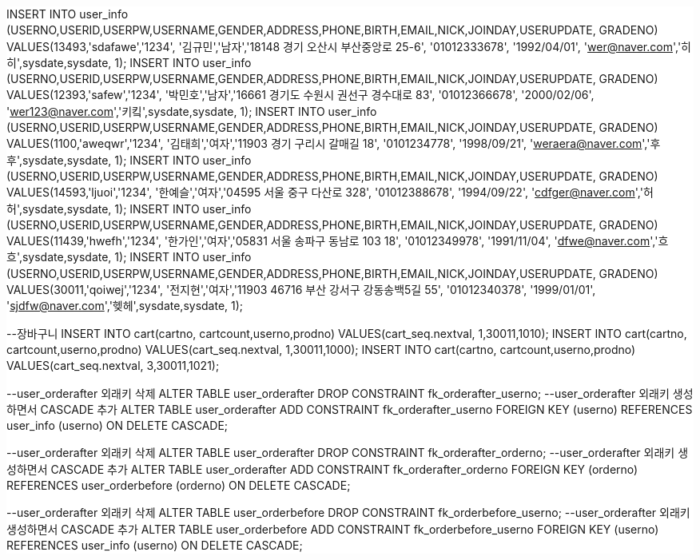 INSERT INTO user_info (USERNO,USERID,USERPW,USERNAME,GENDER,ADDRESS,PHONE,BIRTH,EMAIL,NICK,JOINDAY,USERUPDATE, GRADENO)
VALUES(13493,'sdafawe','1234', '김규민','남자','18148 경기 오산시 부산중앙로 25-6', '01012333678', '1992/04/01', 'wer@naver.com','히히',sysdate,sysdate, 1);
INSERT INTO user_info (USERNO,USERID,USERPW,USERNAME,GENDER,ADDRESS,PHONE,BIRTH,EMAIL,NICK,JOINDAY,USERUPDATE, GRADENO)
VALUES(12393,'safew','1234', '박민호','남자','16661 경기도 수원시 권선구 경수대로 83', '01012366678', '2000/02/06', 'wer123@naver.com','키킼',sysdate,sysdate, 1);
INSERT INTO user_info (USERNO,USERID,USERPW,USERNAME,GENDER,ADDRESS,PHONE,BIRTH,EMAIL,NICK,JOINDAY,USERUPDATE, GRADENO)
VALUES(1100,'aweqwr','1234', '김태희','여자','11903 경기 구리시 갈매길 18', '0101234778', '1998/09/21', 'weraera@naver.com','후후',sysdate,sysdate, 1);
INSERT INTO user_info (USERNO,USERID,USERPW,USERNAME,GENDER,ADDRESS,PHONE,BIRTH,EMAIL,NICK,JOINDAY,USERUPDATE, GRADENO)
VALUES(14593,'ljuoi','1234', '한예슬','여자','04595 서울 중구 다산로 328', '01012388678', '1994/09/22', 'cdfger@naver.com','허허',sysdate,sysdate, 1);
INSERT INTO user_info (USERNO,USERID,USERPW,USERNAME,GENDER,ADDRESS,PHONE,BIRTH,EMAIL,NICK,JOINDAY,USERUPDATE, GRADENO)
VALUES(11439,'hwefh','1234', '한가인','여자','05831 서울 송파구 동남로 103 18', '01012349978', '1991/11/04', 'dfwe@naver.com','흐흐',sysdate,sysdate, 1);
INSERT INTO user_info (USERNO,USERID,USERPW,USERNAME,GENDER,ADDRESS,PHONE,BIRTH,EMAIL,NICK,JOINDAY,USERUPDATE, GRADENO)
VALUES(30011,'qoiwej','1234', '전지현','여자','11903 46716 부산 강서구 강동송백5길 55', '01012340378', '1999/01/01', 'sjdfw@naver.com','헺헤',sysdate,sysdate, 1);

--장바구니
INSERT INTO cart(cartno, cartcount,userno,prodno) VALUES(cart_seq.nextval, 1,30011,1010);
INSERT INTO cart(cartno, cartcount,userno,prodno) VALUES(cart_seq.nextval, 1,30011,1000);
INSERT INTO cart(cartno, cartcount,userno,prodno) VALUES(cart_seq.nextval, 3,30011,1021);

--user_orderafter 외래키 삭제
ALTER TABLE user_orderafter DROP CONSTRAINT fk_orderafter_userno;
--user_orderafter 외래키 생성하면서 CASCADE 추가
ALTER TABLE user_orderafter 
ADD CONSTRAINT fk_orderafter_userno
FOREIGN KEY (userno)
REFERENCES user_info (userno)
ON DELETE CASCADE;

--user_orderafter 외래키 삭제
ALTER TABLE user_orderafter DROP CONSTRAINT fk_orderafter_orderno;
--user_orderafter 외래키 생성하면서 CASCADE 추가
ALTER TABLE user_orderafter 
ADD CONSTRAINT fk_orderafter_orderno
FOREIGN KEY (orderno)
REFERENCES user_orderbefore (orderno)
ON DELETE CASCADE;

--user_orderafter 외래키 삭제
ALTER TABLE user_orderbefore DROP CONSTRAINT fk_orderbefore_userno;
--user_orderafter 외래키 생성하면서 CASCADE 추가
ALTER TABLE user_orderbefore 
ADD CONSTRAINT fk_orderbefore_userno
FOREIGN KEY (userno)
REFERENCES user_info (userno)
ON DELETE CASCADE;
